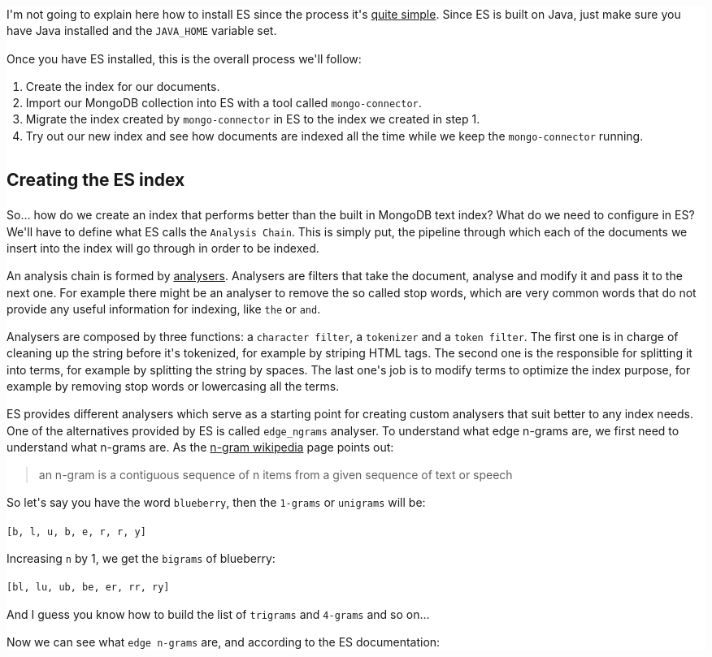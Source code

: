 I'm not going to explain here how to install ES since the process it's [quite simple](https://www.elastic.co/guide/en/elasticsearch/reference/current/_installation.html).
Since ES is built on Java, just make sure you have Java installed and the `JAVA_HOME` variable set.

Once you have ES installed, this is the overall process we'll follow:

1. Create the index for our documents.
2. Import our MongoDB collection into ES with a tool called `mongo-connector`.
3. Migrate the index created by `mongo-connector` in ES to the index we created in step 1.
4. Try out our new index and see how documents are indexed all the time while we keep the `mongo-connector` running.

## Creating the ES index

So... how do we create an index that performs better than the built in MongoDB text index? What do we need to configure
in ES? We'll have to define what ES calls the `Analysis Chain`. This is simply put, the pipeline through which each
of the documents we insert into the index will go through in order to be indexed. 

An analysis chain is formed by [analysers](https://www.elastic.co/guide/en/elasticsearch/guide/current/analysis-intro.html).
Analysers are filters that take the document, analyse and modify it and pass it to the next one. For example there might be an
analyser to remove the so called stop words, which are very common words that do not provide any useful information for
indexing, like `the` or `and`.

Analysers are composed by three functions: a `character filter`, a `tokenizer` and a `token filter`. The first one is in
charge of cleaning up the string before it's tokenized, for example by striping HTML tags. The second one is the responsible
for splitting it into terms, for example by splitting the string by spaces. The last one's job is to modify terms to 
optimize the index purpose, for example by removing stop words or lowercasing all the terms.

ES provides different analysers which serve as a starting point for creating custom analysers that suit better to any
index needs. One of the alternatives provided by ES is called `edge_ngrams` analyser. To understand what edge n-grams are,
we first need to understand what n-grams are. As the [n-gram wikipedia](https://en.wikipedia.org/wiki/N-gram) page points out:

> an n-gram is a contiguous sequence of n items from a given sequence of text or speech

So let's say you have the word `blueberry`, then the `1-grams` or `unigrams` will be:

`[b, l, u, b, e, r, r, y]`

Increasing `n` by 1, we get the `bigrams` of blueberry:

`[bl, lu, ub, be, er, rr, ry]`

And I guess you know how to build the list of `trigrams` and `4-grams` and so on...

Now we can see what `edge n-grams` are, and according to the ES documentation:
